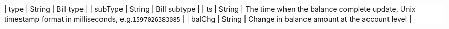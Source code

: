 | type        | String | Bill type                                                                                                                                                                                                                                                                                                                                                                                                                                                                                                                                                                                                                                                                                                                                                                                                                                                                                                                                                                                                                                                                                                                                                                                                                                                                                                                                                                                                                          |
| subType     | String | Bill subtype                                                                                                                                                                                                                                                                                                                                                                                                                                                                                                                                                                                                                                                                                                                                                                                                                                                                                                                                                                                                                                                                                                                                                                                                                                                                                                                                                                                                                       |
| ts          | String | The time when the balance complete update, Unix timestamp format in milliseconds, e.g.<code>1597026383085</code>                                                                                                                                                                                                                                                                                                                                                                                                                                                                                                                                                                                                                                                                                                                                                                                                                                                                                                                                                                                                                                                                                                                                                                                                                                                                                                                   |
| balChg      | String | Change in balance amount at the account level                                                                                                                                                                                                                                                                                                                                                                                                                                                                                                                                                                                                                                                                                                                                                                                                                                                                                                                                                                                                                                                                                                                                                                                                                                                                                                                                                                                      |